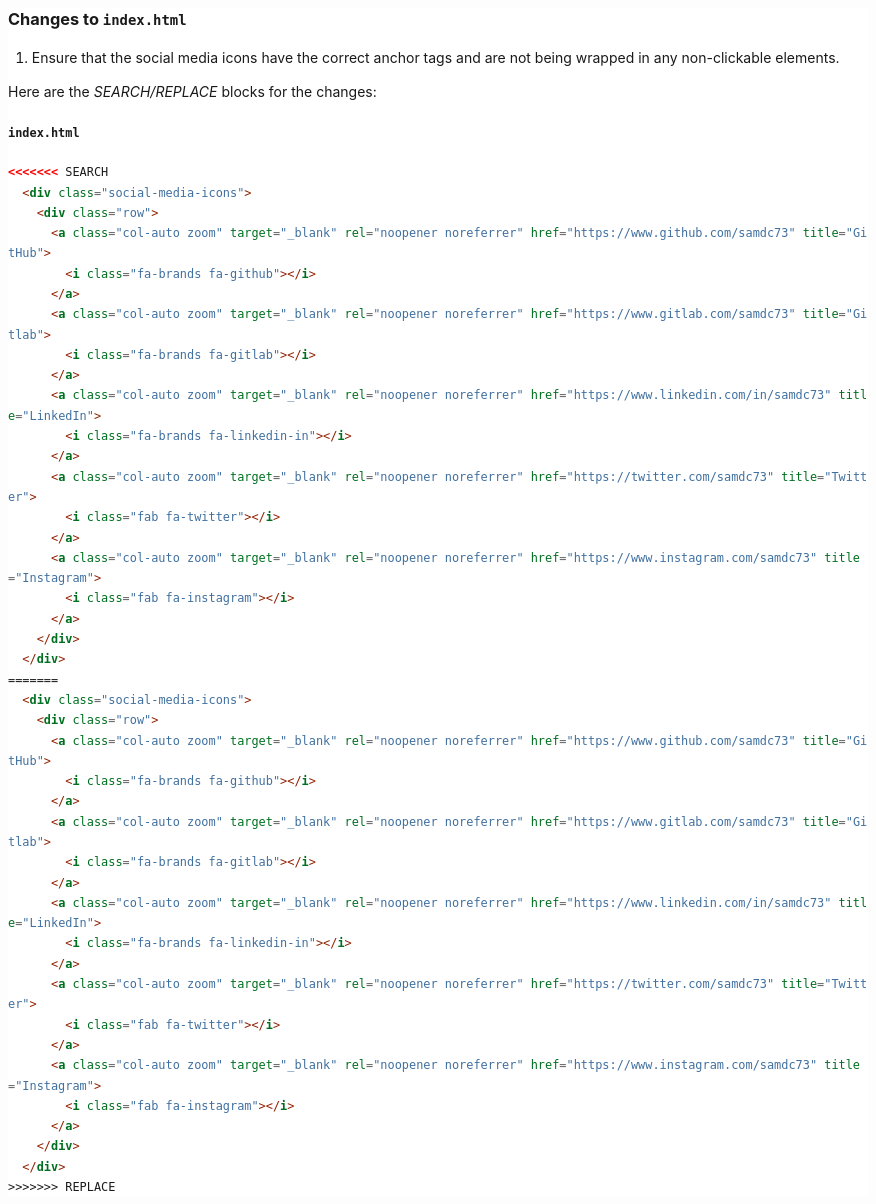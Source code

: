 ### Changes to `index.html`

1. Ensure that the social media icons have the correct anchor tags and are not being wrapped in any non-clickable elements.

Here are the *SEARCH/REPLACE* blocks for the changes:

#### `index.html`

```html
<<<<<<< SEARCH
  <div class="social-media-icons">
    <div class="row">
      <a class="col-auto zoom" target="_blank" rel="noopener noreferrer" href="https://www.github.com/samdc73" title="GitHub">
        <i class="fa-brands fa-github"></i>
      </a>
      <a class="col-auto zoom" target="_blank" rel="noopener noreferrer" href="https://www.gitlab.com/samdc73" title="Gitlab">
        <i class="fa-brands fa-gitlab"></i>
      </a>
      <a class="col-auto zoom" target="_blank" rel="noopener noreferrer" href="https://www.linkedin.com/in/samdc73" title="LinkedIn">
        <i class="fa-brands fa-linkedin-in"></i>
      </a>
      <a class="col-auto zoom" target="_blank" rel="noopener noreferrer" href="https://twitter.com/samdc73" title="Twitter">
        <i class="fab fa-twitter"></i>
      </a>
      <a class="col-auto zoom" target="_blank" rel="noopener noreferrer" href="https://www.instagram.com/samdc73" title="Instagram">
        <i class="fab fa-instagram"></i>
      </a>
    </div>
  </div>
=======
  <div class="social-media-icons">
    <div class="row">
      <a class="col-auto zoom" target="_blank" rel="noopener noreferrer" href="https://www.github.com/samdc73" title="GitHub">
        <i class="fa-brands fa-github"></i>
      </a>
      <a class="col-auto zoom" target="_blank" rel="noopener noreferrer" href="https://www.gitlab.com/samdc73" title="Gitlab">
        <i class="fa-brands fa-gitlab"></i>
      </a>
      <a class="col-auto zoom" target="_blank" rel="noopener noreferrer" href="https://www.linkedin.com/in/samdc73" title="LinkedIn">
        <i class="fa-brands fa-linkedin-in"></i>
      </a>
      <a class="col-auto zoom" target="_blank" rel="noopener noreferrer" href="https://twitter.com/samdc73" title="Twitter">
        <i class="fab fa-twitter"></i>
      </a>
      <a class="col-auto zoom" target="_blank" rel="noopener noreferrer" href="https://www.instagram.com/samdc73" title="Instagram">
        <i class="fab fa-instagram"></i>
      </a>
    </div>
  </div>
>>>>>>> REPLACE
```
